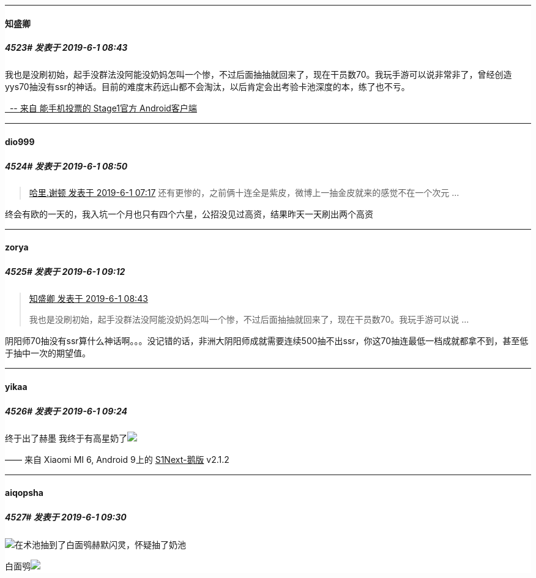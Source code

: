 
*****

####  知盛卿  
##### 4523#       发表于 2019-6-1 08:43


我也是没刷初始，起手没群法没阿能没奶妈怎叫一个惨，不过后面抽抽就回来了，现在干员数70。我玩手游可以说非常非了，曾经创造yys70抽没有ssr的神话。目前的难度末药远山都不会淘汰，以后肯定会出考验卡池深度的本，练了也不亏。

[  -- 来自 能手机投票的 Stage1官方 Android客户端](https://www.coolapk.com/apk/140634)


*****

####  dio999  
##### 4524#       发表于 2019-6-1 08:50


<blockquote><a href="httphttps://bbs.saraba1st.com/2b/forum.php?mod=redirect&amp;goto=findpost&amp;pid=43939998&amp;ptid=1574123" target="_blank">哈里.谢顿 发表于 2019-6-1 07:17</a>
还有更惨的，之前俩十连全是紫皮，微博上一抽金皮就来的感觉不在一个次元 ...</blockquote>
终会有欧的一天的，我入坑一个月也只有四个六星，公招没见过高资，结果昨天一天刷出两个高资


*****

####  zorya  
##### 4525#       发表于 2019-6-1 09:12


<blockquote><a href="httphttps://bbs.saraba1st.com/2b/forum.php?mod=redirect&amp;goto=findpost&amp;pid=43940391&amp;ptid=1574123" target="_blank">知盛卿 发表于 2019-6-1 08:43</a>

我也是没刷初始，起手没群法没阿能没奶妈怎叫一个惨，不过后面抽抽就回来了，现在干员数70。我玩手游可以说 ...</blockquote>
阴阳师70抽没有ssr算什么神话啊。。。没记错的话，非洲大阴阳师成就需要连续500抽不出ssr，你这70抽连最低一档成就都拿不到，甚至低于抽中一次的期望值。


*****

####  yikaa  
##### 4526#       发表于 2019-6-1 09:24


终于出了赫墨 我终于有高星奶了<img src="https://static.saraba1st.com/image/smiley/face2017/071.png" referrerpolicy="no-referrer">

—— 来自 Xiaomi MI 6, Android 9上的 [S1Next-鹅版](https://github.com/ykrank/S1-Next/releases) v2.1.2


*****

####  aiqopsha  
##### 4527#       发表于 2019-6-1 09:30


<img src="https://static.saraba1st.com/image/smiley/face2017/018.png" referrerpolicy="no-referrer">在术池抽到了白面鸮赫默闪灵，怀疑抽了奶池

白面鸮<img src="https://static.saraba1st.com/image/smiley/face2017/066.png" referrerpolicy="no-referrer">
